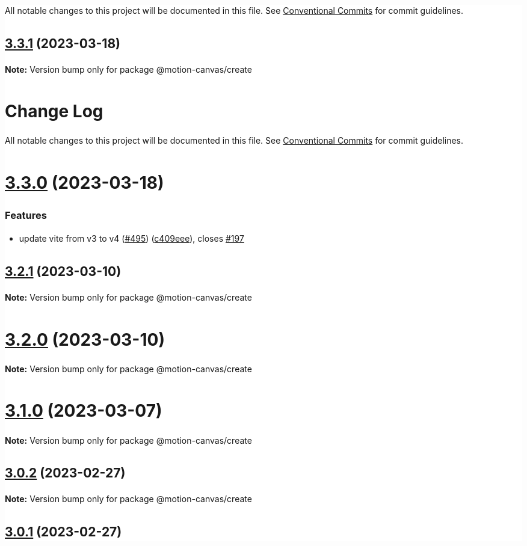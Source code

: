 All notable changes to this project will be documented in this file. See
[Conventional Commits](https://conventionalcommits.org) for commit guidelines.

## [3.3.1](https://github.com/motion-canvas/motion-canvas/compare/v3.3.0...v3.3.1) (2023-03-18)

**Note:** Version bump only for package @motion-canvas/create

# Change Log

All notable changes to this project will be documented in this file. See
[Conventional Commits](https://conventionalcommits.org) for commit guidelines.

# [3.3.0](https://github.com/motion-canvas/motion-canvas/compare/v3.2.1...v3.3.0) (2023-03-18)

### Features

- update vite from v3 to v4
  ([#495](https://github.com/motion-canvas/motion-canvas/issues/495))
  ([c409eee](https://github.com/motion-canvas/motion-canvas/commit/c409eee0e61b67e43afed240c5ae279714681246)),
  closes [#197](https://github.com/motion-canvas/motion-canvas/issues/197)

## [3.2.1](https://github.com/motion-canvas/motion-canvas/compare/v3.2.0...v3.2.1) (2023-03-10)

**Note:** Version bump only for package @motion-canvas/create

# [3.2.0](https://github.com/motion-canvas/motion-canvas/compare/v3.1.0...v3.2.0) (2023-03-10)

**Note:** Version bump only for package @motion-canvas/create

# [3.1.0](https://github.com/motion-canvas/motion-canvas/compare/v3.0.2...v3.1.0) (2023-03-07)

**Note:** Version bump only for package @motion-canvas/create

## [3.0.2](https://github.com/motion-canvas/motion-canvas/compare/v3.0.1...v3.0.2) (2023-02-27)

**Note:** Version bump only for package @motion-canvas/create

## [3.0.1](https://github.com/motion-canvas/motion-canvas/compare/v3.0.0...v3.0.1) (2023-02-27)
